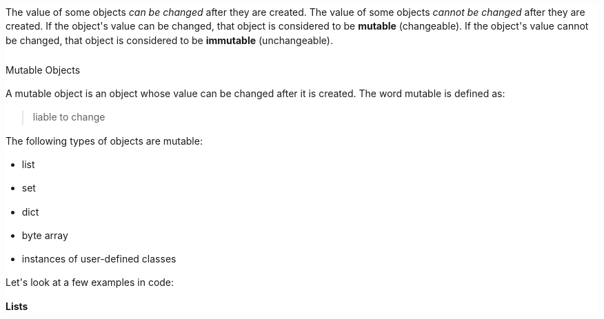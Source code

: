 <span class="text-4505230f--TextH400-3033861f--textContentFamily-49a318e1"><span data-key="04b89f1a3e52492ebf2f379fa0d7ed8c"><span data-offset-key="04b89f1a3e52492ebf2f379fa0d7ed8c:0">The value of some objects </span><span data-offset-key="04b89f1a3e52492ebf2f379fa0d7ed8c:1">_can be changed_</span><span data-offset-key="04b89f1a3e52492ebf2f379fa0d7ed8c:2"> after they are created. The value of some objects </span><span data-offset-key="04b89f1a3e52492ebf2f379fa0d7ed8c:3">_cannot be changed_</span><span data-offset-key="04b89f1a3e52492ebf2f379fa0d7ed8c:4"> after they are created. If the object's value can be changed, that object is considered to be </span><span data-offset-key="04b89f1a3e52492ebf2f379fa0d7ed8c:5">**mutable**</span><span data-offset-key="04b89f1a3e52492ebf2f379fa0d7ed8c:6"> (changeable). If the object's value cannot be changed, that object is considered to be </span><span data-offset-key="04b89f1a3e52492ebf2f379fa0d7ed8c:7">**immutable**</span><span data-offset-key="04b89f1a3e52492ebf2f379fa0d7ed8c:8"> (unchangeable).</span></span></span>

###

<span class="text-4505230f--HeadingH400-686c0942--textContentFamily-49a318e1"><span data-key="b4b8fa6f9ccb46dd88468ddbaa1f559d"><span data-offset-key="b4b8fa6f9ccb46dd88468ddbaa1f559d:0">Mutable Objects</span></span></span>

<span class="text-4505230f--TextH400-3033861f--textContentFamily-49a318e1"><span data-key="2f0e05dde035470a8c51ded215df7fa2"><span data-offset-key="2f0e05dde035470a8c51ded215df7fa2:0">A mutable object is an object whose value can be changed after it is created. The word mutable is defined as:</span></span></span>

> <span class="text-4505230f--TextH400-3033861f--textContentFamily-49a318e1"><span data-key="50cdf3f9b66c4f60abf80ad55995e7e1"><span data-offset-key="50cdf3f9b66c4f60abf80ad55995e7e1:0">liable to change</span></span></span>

<span class="text-4505230f--TextH400-3033861f--textContentFamily-49a318e1"><span data-key="3a01445958044c59a7e2236063868c8c"><span data-offset-key="3a01445958044c59a7e2236063868c8c:0">The following types of objects are mutable:</span></span></span>

- <span class="text-4505230f--TextH400-3033861f--textContentFamily-49a318e1"><span data-key="818d462d9b394a73a52f9b8fb291477b"><span data-offset-key="818d462d9b394a73a52f9b8fb291477b:0">list</span></span></span>

- <span class="text-4505230f--TextH400-3033861f--textContentFamily-49a318e1"><span data-key="cf169e4f14c542628807b9d3bf882381"><span data-offset-key="cf169e4f14c542628807b9d3bf882381:0">set</span></span></span>

- <span class="text-4505230f--TextH400-3033861f--textContentFamily-49a318e1"><span data-key="f738634225cb42a7a3d3009b2ecd622c"><span data-offset-key="f738634225cb42a7a3d3009b2ecd622c:0">dict</span></span></span>

- <span class="text-4505230f--TextH400-3033861f--textContentFamily-49a318e1"><span data-key="e667168c2d0741f78840c38dc7dcd4ff"><span data-offset-key="e667168c2d0741f78840c38dc7dcd4ff:0">byte array</span></span></span>

- <span class="text-4505230f--TextH400-3033861f--textContentFamily-49a318e1"><span data-key="5550bbd7619f4db9b46291b0287b9908"><span data-offset-key="5550bbd7619f4db9b46291b0287b9908:0">instances of user-defined classes</span></span></span>

<span class="text-4505230f--TextH400-3033861f--textContentFamily-49a318e1"><span data-key="a0280ea95d224110b3e1fd563fdbf231"><span data-offset-key="a0280ea95d224110b3e1fd563fdbf231:0">Let's look at a few examples in code:</span></span></span>

<span class="text-4505230f--TextH400-3033861f--textContentFamily-49a318e1"><span data-key="3e6ada0f16884d359a80f84f77745bed"><span data-offset-key="3e6ada0f16884d359a80f84f77745bed:0">**Lists**</span></span></span>
